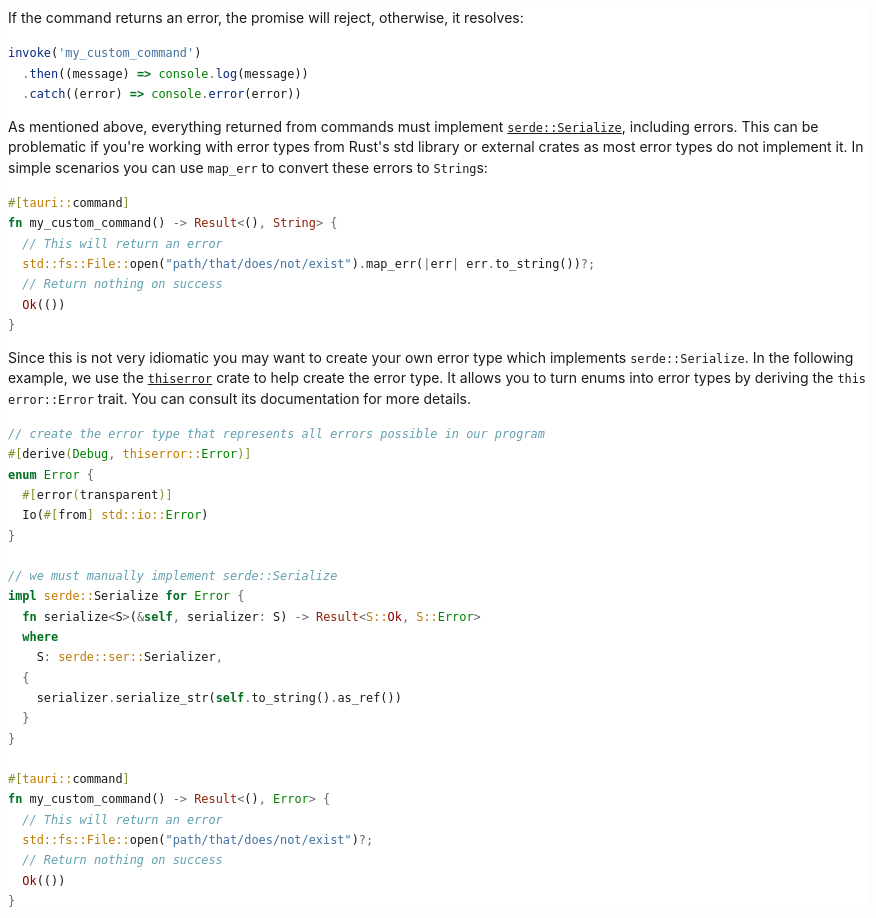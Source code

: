If the command returns an error, the promise will reject, otherwise, it resolves:

```js
invoke('my_custom_command')
  .then((message) => console.log(message))
  .catch((error) => console.error(error))
```

As mentioned above, everything returned from commands must implement [`serde::Serialize`], including errors.
This can be problematic if you're working with error types from Rust's std library or external crates as most error types do not implement it.
In simple scenarios you can use `map_err` to convert these errors to `String`s:

```rust
#[tauri::command]
fn my_custom_command() -> Result<(), String> {
  // This will return an error
  std::fs::File::open("path/that/does/not/exist").map_err(|err| err.to_string())?;
  // Return nothing on success
  Ok(())
}
```

Since this is not very idiomatic you may want to create your own error type which implements `serde::Serialize`. In the following example, we use the [`thiserror`] crate to help create the error type. It allows you to turn enums into error types by deriving the `thiserror::Error` trait. You can consult its documentation for more details.

```rust
// create the error type that represents all errors possible in our program
#[derive(Debug, thiserror::Error)]
enum Error {
  #[error(transparent)]
  Io(#[from] std::io::Error)
}

// we must manually implement serde::Serialize
impl serde::Serialize for Error {
  fn serialize<S>(&self, serializer: S) -> Result<S::Ok, S::Error>
  where
    S: serde::ser::Serializer,
  {
    serializer.serialize_str(self.to_string().as_ref())
  }
}

#[tauri::command]
fn my_custom_command() -> Result<(), Error> {
  // This will return an error
  std::fs::File::open("path/that/does/not/exist")?;
  // Return nothing on success
  Ok(())
}
```


[`async_runtime::spawn`]: https://docs.rs/tauri/1/tauri/async_runtime/fn.spawn.html
[`serde::serialize`]: https://docs.serde.rs/serde/trait.Serialize.html
[`serde::deserialize`]: https://docs.serde.rs/serde/trait.Deserialize.html
[`thiserror`]: https://github.com/dtolnay/thiserror
[`result`]: https://doc.rust-lang.org/std/result/index.html
